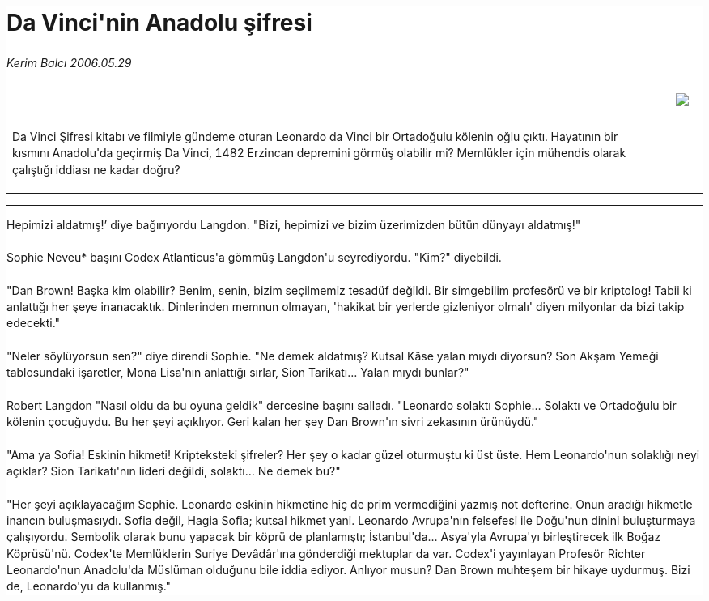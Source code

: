 # Da Vinci'nin Anadolu şifresi

*Kerim Balcı 2006.05.29*

<div>
 
 <table>
  <tr>
   <td>
    <br/>
    <br/>
    <p>
     <font class="content">
      Da Vinci Şifresi kitabı ve filmiyle gündeme oturan Leonardo da Vinci bir Ortadoğulu kölenin oğlu çıktı. Hayatının bir kısmını Anadolu'da geçirmiş Da Vinci, 1482 Erzincan depremini görmüş olabilir mi? Memlükler için mühendis olarak çalıştığı iddiası ne kadar doğru?
     </font>
    </p>
   </td>
   <td>
    <!--- Resim Burada ---------->
    <img border="0" hspace="10" src="http://web.archive.org/web/20070623141956im_/http://www.aksiyon.com.tr/resim/599/48.jpg" vspace="10"/>
    <!--- Resim Burada ---------->
   </td>
  </tr>
 </table>
 <hr noshade="" size="1"/>
 
 <p>
  <font class="content">
   Hepimizi aldatmış!’ diye bağırıyordu Langdon. "Bizi, hepimizi ve bizim üzerimizden bütün dünyayı aldatmış!"
   <br>
    <br>
     Sophie Neveu* başını Codex Atlanticus'a gömmüş Langdon'u seyrediyordu. "Kim?" diyebildi.
     <br/>
     <br/>
     "Dan Brown! Başka kim olabilir? Benim, senin, bizim seçilmemiz tesadüf değildi. Bir simgebilim profesörü ve bir kriptolog! Tabii ki anlattığı her şeye inanacaktık. Dinlerinden memnun olmayan, 'hakikat bir yerlerde gizleniyor olmalı' diyen milyonlar da bizi takip edecekti."
     <br/>
     <br/>
     "Neler söylüyorsun sen?" diye direndi Sophie. "Ne demek aldatmış? Kutsal Kâse yalan mıydı diyorsun? Son Akşam Yemeği tablosundaki işaretler, Mona Lisa'nın anlattığı sırlar, Sion Tarikatı… Yalan mıydı bunlar?"
     <br/>
     <br/>
     Robert Langdon "Nasıl oldu da bu oyuna geldik" dercesine başını salladı. "Leonardo solaktı Sophie… Solaktı ve Ortadoğulu bir kölenin çocuğuydu. Bu her şeyi açıklıyor. Geri kalan her şey Dan Brown'ın sivri zekasının ürünüydü."
     <br/>
     <br/>
     "Ama ya Sofia! Eskinin hikmeti! Kripteksteki şifreler? Her şey o kadar güzel oturmuştu ki üst üste. Hem Leonardo'nun solaklığı neyi açıklar? Sion Tarikatı'nın lideri değildi, solaktı… Ne demek bu?"
     <br/>
     <br/>
     "Her şeyi açıklayacağım Sophie. Leonardo eskinin hikmetine hiç de prim vermediğini yazmış not defterine. Onun aradığı hikmetle inancın buluşmasıydı. Sofia değil, Hagia Sofia; kutsal hikmet yani. Leonardo Avrupa'nın felsefesi ile Doğu'nun dinini buluşturmaya çalışıyordu. Sembolik olarak bunu yapacak bir köprü de planlamıştı; İstanbul'da… Asya'yla Avrupa'yı birleştirecek ilk Boğaz Köprüsü'nü. Codex'te Memlüklerin Suriye Devâdâr'ına gönderdiği mektuplar da var. Codex'i yayınlayan Profesör Richter Leonardo'nun Anadolu'da Müslüman olduğunu bile iddia ediyor. Anlıyor musun? Dan Brown muhteşem bir hikaye uydurmuş. Bizi de, Leonardo'yu da kullanmış."